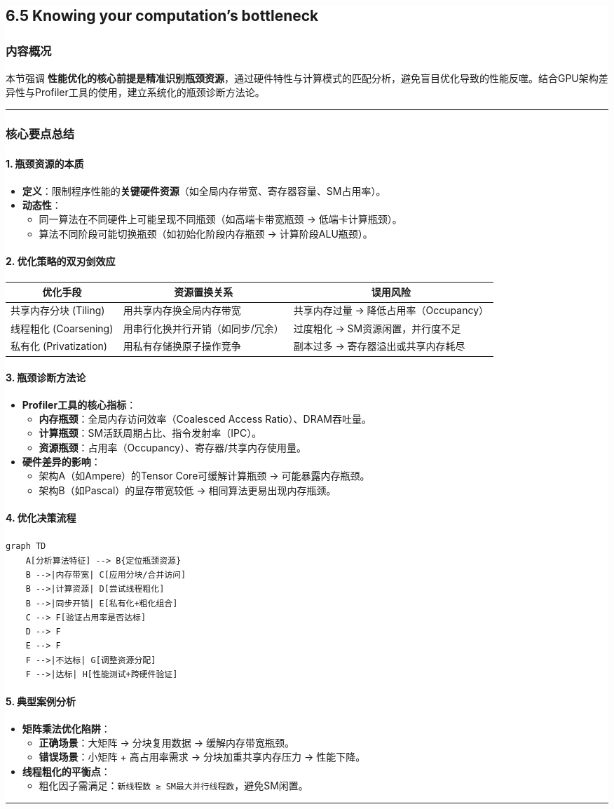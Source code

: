 
## 6.5 Knowing your computation’s bottleneck

### **内容概况**  
本节强调 **性能优化的核心前提是精准识别瓶颈资源**，通过硬件特性与计算模式的匹配分析，避免盲目优化导致的性能反噬。结合GPU架构差异性与Profiler工具的使用，建立系统化的瓶颈诊断方法论。

---

### **核心要点总结**

#### **1. 瓶颈资源的本质**
- **定义**：限制程序性能的**关键硬件资源**（如全局内存带宽、寄存器容量、SM占用率）。  
- **动态性**：  
  - 同一算法在不同硬件上可能呈现不同瓶颈（如高端卡带宽瓶颈 → 低端卡计算瓶颈）。  
  - 算法不同阶段可能切换瓶颈（如初始化阶段内存瓶颈 → 计算阶段ALU瓶颈）。

#### **2. 优化策略的双刃剑效应**
| **优化手段**          | **资源置换关系**                | **误用风险**                                  |
|------------------------|---------------------------------|---------------------------------------------|
| 共享内存分块 (Tiling) | 用共享内存换全局内存带宽        | 共享内存过量 → 降低占用率（Occupancy）       |
| 线程粗化 (Coarsening) | 用串行化换并行开销（如同步/冗余） | 过度粗化 → SM资源闲置，并行度不足           |
| 私有化 (Privatization) | 用私有存储换原子操作竞争        | 副本过多 → 寄存器溢出或共享内存耗尽         |

#### **3. 瓶颈诊断方法论**
- **Profiler工具的核心指标**：  
  - **内存瓶颈**：全局内存访问效率（Coalesced Access Ratio）、DRAM吞吐量。  
  - **计算瓶颈**：SM活跃周期占比、指令发射率（IPC）。  
  - **资源瓶颈**：占用率（Occupancy）、寄存器/共享内存使用量。  
- **硬件差异的影响**：  
  - 架构A（如Ampere）的Tensor Core可缓解计算瓶颈 → 可能暴露内存瓶颈。  
  - 架构B（如Pascal）的显存带宽较低 → 相同算法更易出现内存瓶颈。

#### **4. 优化决策流程**
```mermaid
graph TD
    A[分析算法特征] --> B{定位瓶颈资源}
    B -->|内存带宽| C[应用分块/合并访问]
    B -->|计算资源| D[尝试线程粗化]
    B -->|同步开销| E[私有化+粗化组合]
    C --> F[验证占用率是否达标]
    D --> F
    E --> F
    F -->|不达标| G[调整资源分配]
    F -->|达标| H[性能测试+跨硬件验证]
```

#### **5. 典型案例分析**
- **矩阵乘法优化陷阱**：  
  - **正确场景**：大矩阵 → 分块复用数据 → 缓解内存带宽瓶颈。  
  - **错误场景**：小矩阵 + 高占用率需求 → 分块加重共享内存压力 → 性能下降。  
- **线程粗化的平衡点**：  
  - 粗化因子需满足：`新线程数 ≥ SM最大并行线程数`，避免SM闲置。

---